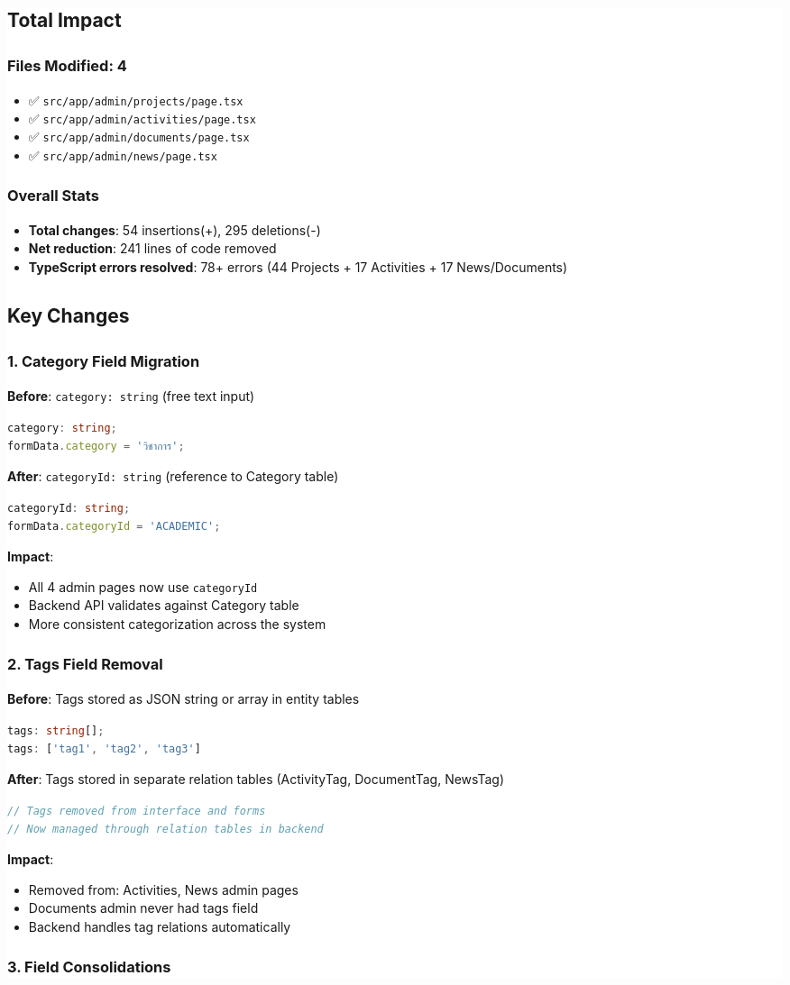 ## Total Impact

### Files Modified: 4
- ✅ `src/app/admin/projects/page.tsx`
- ✅ `src/app/admin/activities/page.tsx`
- ✅ `src/app/admin/documents/page.tsx`
- ✅ `src/app/admin/news/page.tsx`

### Overall Stats
- **Total changes**: 54 insertions(+), 295 deletions(-)
- **Net reduction**: 241 lines of code removed
- **TypeScript errors resolved**: 78+ errors (44 Projects + 17 Activities + 17 News/Documents)

## Key Changes

### 1. Category Field Migration
**Before**: `category: string` (free text input)
```typescript
category: string;
formData.category = 'วิชาการ';
```

**After**: `categoryId: string` (reference to Category table)
```typescript
categoryId: string;
formData.categoryId = 'ACADEMIC';
```

**Impact**: 
- All 4 admin pages now use `categoryId`
- Backend API validates against Category table
- More consistent categorization across the system

### 2. Tags Field Removal
**Before**: Tags stored as JSON string or array in entity tables
```typescript
tags: string[];
tags: ['tag1', 'tag2', 'tag3']
```

**After**: Tags stored in separate relation tables (ActivityTag, DocumentTag, NewsTag)
```typescript
// Tags removed from interface and forms
// Now managed through relation tables in backend
```

**Impact**:
- Removed from: Activities, News admin pages
- Documents admin never had tags field
- Backend handles tag relations automatically

### 3. Field Consolidations
